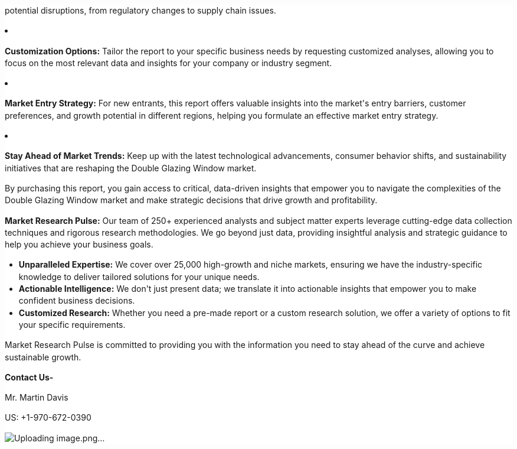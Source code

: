 potential disruptions, from regulatory changes to supply chain issues.</p></li><li><p><strong>Customization Options:</strong> Tailor the report to your specific business needs by requesting customized analyses, allowing you to focus on the most relevant data and insights for your company or industry segment.</p></li><li><p><strong>Market Entry Strategy:</strong> For new entrants, this report offers valuable insights into the market's entry barriers, customer preferences, and growth potential in different regions, helping you formulate an effective market entry strategy.</p></li><li><p><strong>Stay Ahead of Market Trends:</strong> Keep up with the latest technological advancements, consumer behavior shifts, and sustainability initiatives that are reshaping the Double Glazing Window market.</p></li></ol><p>By purchasing this report, you gain access to critical, data-driven insights that empower you to navigate the complexities of the Double Glazing Window market and make strategic decisions that drive growth and profitability.</p><p><strong>Market Research Pulse:</strong>&nbsp;Our team of 250+ experienced analysts and subject matter experts leverage cutting-edge data collection techniques and rigorous research methodologies. We go beyond just data, providing insightful analysis and strategic guidance to help you achieve your business goals.</p><ul><li><strong>Unparalleled Expertise:</strong>&nbsp;We cover over 25,000 high-growth and niche markets, ensuring we have the industry-specific knowledge to deliver tailored solutions for your unique needs.</li><li><strong>Actionable Intelligence:</strong>&nbsp;We don't just present data; we translate it into actionable insights that empower you to make confident business decisions.</li><li><strong>Customized Research:</strong>&nbsp;Whether you need a pre-made report or a custom research solution, we offer a variety of options to fit your specific requirements.</li></ul><p>Market Research Pulse is committed to providing you with the information you need to stay ahead of the curve and achieve sustainable growth.</p><p><strong>Contact Us-</strong></p><p>Mr. Martin Davis</p><p>US: +1-970-672-0390</p>
![Uploading image.png…]()
